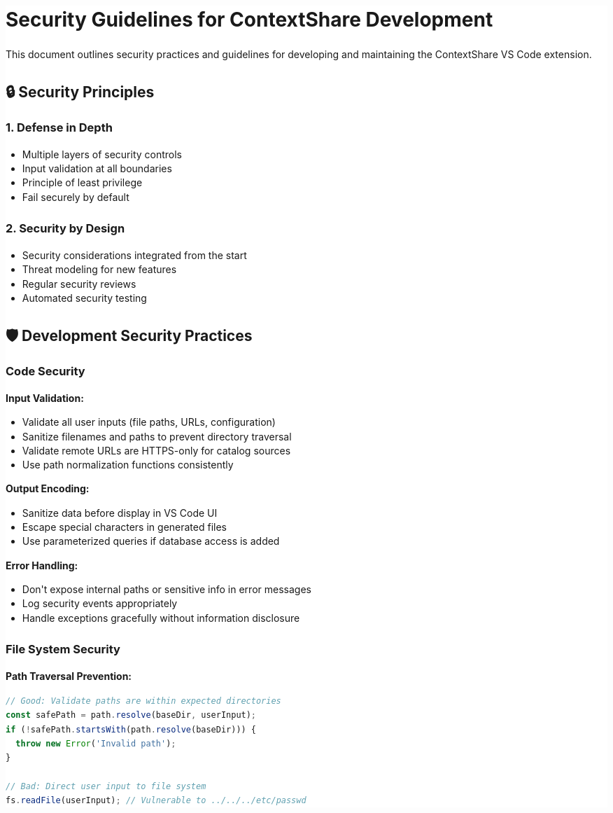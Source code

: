 
# Security Guidelines for ContextShare Development

This document outlines security practices and guidelines for developing and maintaining the ContextShare VS Code extension.

## 🔒 Security Principles

### 1. Defense in Depth
- Multiple layers of security controls
- Input validation at all boundaries  
- Principle of least privilege
- Fail securely by default

### 2. Security by Design
- Security considerations integrated from the start
- Threat modeling for new features
- Regular security reviews
- Automated security testing

## 🛡️ Development Security Practices

### Code Security

**Input Validation:**
- Validate all user inputs (file paths, URLs, configuration)
- Sanitize filenames and paths to prevent directory traversal
- Validate remote URLs are HTTPS-only for catalog sources
- Use path normalization functions consistently

**Output Encoding:**
- Sanitize data before display in VS Code UI
- Escape special characters in generated files
- Use parameterized queries if database access is added

**Error Handling:**
- Don't expose internal paths or sensitive info in error messages
- Log security events appropriately
- Handle exceptions gracefully without information disclosure

### File System Security

**Path Traversal Prevention:**
```typescript
// Good: Validate paths are within expected directories
const safePath = path.resolve(baseDir, userInput);
if (!safePath.startsWith(path.resolve(baseDir))) {
  throw new Error('Invalid path');
}

// Bad: Direct user input to file system
fs.readFile(userInput); // Vulnerable to ../../../etc/passwd
```
